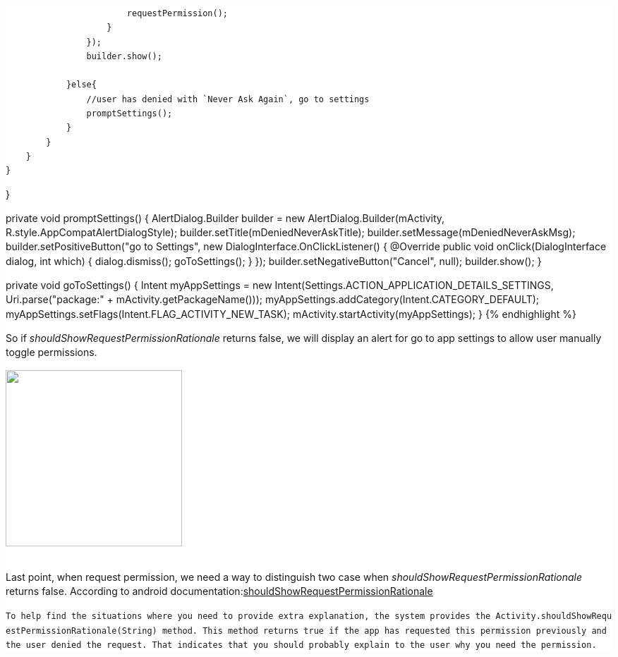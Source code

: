                            requestPermission();
                        }
                    });
                    builder.show();

                }else{
                    //user has denied with `Never Ask Again`, go to settings
                    promptSettings();
                }
            }
        }
    }
}

private void promptSettings() {
    AlertDialog.Builder builder = new AlertDialog.Builder(mActivity, R.style.AppCompatAlertDialogStyle);
    builder.setTitle(mDeniedNeverAskTitle);
    builder.setMessage(mDeniedNeverAskMsg);
    builder.setPositiveButton("go to Settings", new DialogInterface.OnClickListener() {
        @Override
        public void onClick(DialogInterface dialog, int which) {
            dialog.dismiss();
            goToSettings();
        }
    });
    builder.setNegativeButton("Cancel", null);
    builder.show();
}

private void goToSettings() {
    Intent myAppSettings = new Intent(Settings.ACTION_APPLICATION_DETAILS_SETTINGS, Uri.parse("package:" + mActivity.getPackageName()));
    myAppSettings.addCategory(Intent.CATEGORY_DEFAULT);
    myAppSettings.setFlags(Intent.FLAG_ACTIVITY_NEW_TASK);
    mActivity.startActivity(myAppSettings);
}
{% endhighlight %}     
 
 So if *shouldShowRequestPermissionRationale* returns false, we will display an alert for go to app settings to allow user manually toggle permissions.
 
 <div>
 <img src="https://blog-1255311287.cos.ap-shanghai.myqcloud.com/misc/a7533cf4-a830-11e5-9b3f-5e80fe9880cd.png" align="middle" height="250" width="250" style="display: block;" >
 </div>
 <br/>

Last point, when request permission, we need a way to distinguish two case when *shouldShowRequestPermissionRationale* returns false. According to android documentation:[shouldShowRequestPermissionRationale](https://developer.android.com/intl/es/training/permissions/index.html#explain-need)

    To help find the situations where you need to provide extra explanation, the system provides the Activity.shouldShowRequestPermissionRationale(String) method. This method returns true if the app has requested this permission previously and the user denied the request. That indicates that you should probably explain to the user why you need the permission.
